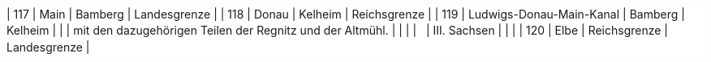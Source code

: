 | 117                                                                                                                                                                                                                      |                                                                                                                                                                                                                                                                      Main                                                                                                                                                                                                                                                                       |                                  Bamberg                                  |                                                                  Landesgrenze                                                                  |
| 118                                                                                                                                                                                                                      |                                                                                                                                                                                                                                                                      Donau                                                                                                                                                                                                                                                                      |                                  Kelheim                                  |                                                                  Reichsgrenze                                                                  |
| 119                                                                                                                                                                                                                      |                                                                                                                                                                                                                                                            Ludwigs-Donau-Main-Kanal                                                                                                                                                                                                                                                             |                                  Bamberg                                  |                                                                    Kelheim                                                                     |
|                                                                                                                                                                                                                          |                                                                                                                                                                                                                                            mit den dazugehörigen Teilen der Regnitz und der Altmühl.                                                                                                                                                                                                                                            |                                                                           |                                                                                                                                                |
|                                                                                                                                                                                                                          |                                                                                                                                                                                                                                                                  III\. Sachsen                                                                                                                                                                                                                                                                  |                                                                           |                                                                                                                                                |
| 120                                                                                                                                                                                                                      |                                                                                                                                                                                                                                                                      Elbe                                                                                                                                                                                                                                                                       |                               Reichsgrenze                                |                                                                  Landesgrenze                                                                  |